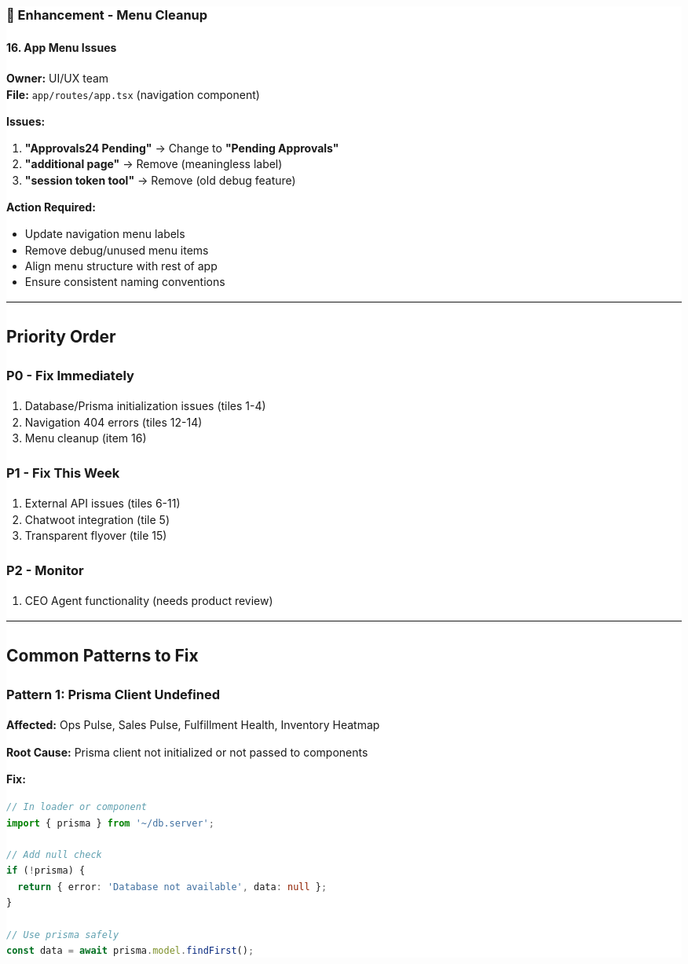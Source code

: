 
### 🔵 Enhancement - Menu Cleanup

#### 16. App Menu Issues
**Owner:** UI/UX team  
**File:** `app/routes/app.tsx` (navigation component)

**Issues:**
1. **"Approvals24 Pending"** → Change to **"Pending Approvals"**
2. **"additional page"** → Remove (meaningless label)
3. **"session token tool"** → Remove (old debug feature)

**Action Required:**
- Update navigation menu labels
- Remove debug/unused menu items
- Align menu structure with rest of app
- Ensure consistent naming conventions

---

## Priority Order

### P0 - Fix Immediately
1. Database/Prisma initialization issues (tiles 1-4)
2. Navigation 404 errors (tiles 12-14)
3. Menu cleanup (item 16)

### P1 - Fix This Week
1. External API issues (tiles 6-11)
2. Chatwoot integration (tile 5)
3. Transparent flyover (tile 15)

### P2 - Monitor
1. CEO Agent functionality (needs product review)

---

## Common Patterns to Fix

### Pattern 1: Prisma Client Undefined
**Affected:** Ops Pulse, Sales Pulse, Fulfillment Health, Inventory Heatmap

**Root Cause:** Prisma client not initialized or not passed to components

**Fix:**
```typescript
// In loader or component
import { prisma } from '~/db.server';

// Add null check
if (!prisma) {
  return { error: 'Database not available', data: null };
}

// Use prisma safely
const data = await prisma.model.findFirst();
```
